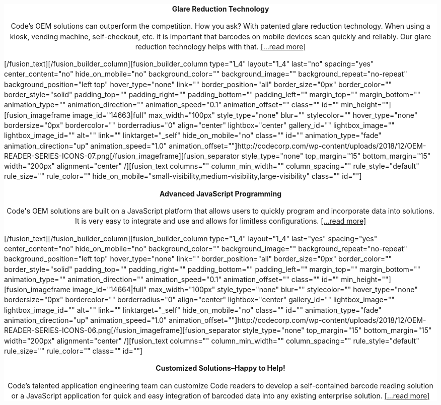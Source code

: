<p style="text-align: center;"><strong>Glare Reduction </strong><b>Technology</b></p>
<p style="text-align: center;">Code’s OEM solutions can outperform the competition. How you ask? With patented glare reduction technology. When using a kiosk, vending machine, self-checkout, etc. it is important that barcodes on mobile devices scan quickly and reliably. Our glare reduction technology helps with that.
<a href="/portfolio-items/code-corporation/">[...read more]</a></p>
[/fusion_text][/fusion_builder_column][fusion_builder_column type="1_4" layout="1_4" last="no" spacing="yes" center_content="no" hide_on_mobile="no" background_color="" background_image="" background_repeat="no-repeat" background_position="left top" hover_type="none" link="" border_position="all" border_size="0px" border_color="" border_style="solid" padding_top="" padding_right="" padding_bottom="" padding_left="" margin_top="" margin_bottom="" animation_type="" animation_direction="" animation_speed="0.1" animation_offset="" class="" id="" min_height=""][fusion_imageframe image_id="14663|full" max_width="100px" style_type="none" blur="" stylecolor="" hover_type="none" bordersize="0px" bordercolor="" borderradius="0" align="center" lightbox="center" gallery_id="" lightbox_image="" lightbox_image_id="" alt="" link="" linktarget="_self" hide_on_mobile="no" class="" id="" animation_type="fade" animation_direction="up" animation_speed="1.0" animation_offset=""]http://codecorp.com/wp-content/uploads/2018/12/OEM-READER-SERIES-ICONS-07.png[/fusion_imageframe][fusion_separator style_type="none" top_margin="15" bottom_margin="15" width="200px" alignment="center" /][fusion_text columns="" column_min_width="" column_spacing="" rule_style="default" rule_size="" rule_color="" hide_on_mobile="small-visibility,medium-visibility,large-visibility" class="" id=""]
<p style="text-align: center;"><strong>Advanced JavaScript Programming</strong></p>
<p style="text-align: center;">Code's OEM solutions are built on a JavaScript platform that allows users to quickly program and incorporate data into solutions. It is very easy to integrate and use and allows for limitless configurations.
<a href="/portfolio-items/code-corporation/">[...read more]</a></p>
[/fusion_text][/fusion_builder_column][fusion_builder_column type="1_4" layout="1_4" last="yes" spacing="yes" center_content="no" hide_on_mobile="no" background_color="" background_image="" background_repeat="no-repeat" background_position="left top" hover_type="none" link="" border_position="all" border_size="0px" border_color="" border_style="solid" padding_top="" padding_right="" padding_bottom="" padding_left="" margin_top="" margin_bottom="" animation_type="" animation_direction="" animation_speed="0.1" animation_offset="" class="" id="" min_height=""][fusion_imageframe image_id="14664|full" max_width="100px" style_type="none" blur="" stylecolor="" hover_type="none" bordersize="0px" bordercolor="" borderradius="0" align="center" lightbox="center" gallery_id="" lightbox_image="" lightbox_image_id="" alt="" link="" linktarget="_self" hide_on_mobile="no" class="" id="" animation_type="fade" animation_direction="up" animation_speed="1.0" animation_offset=""]http://codecorp.com/wp-content/uploads/2018/12/OEM-READER-SERIES-ICONS-06.png[/fusion_imageframe][fusion_separator style_type="none" top_margin="15" bottom_margin="15" width="200px" alignment="center" /][fusion_text columns="" column_min_width="" column_spacing="" rule_style="default" rule_size="" rule_color="" class="" id=""]
<p style="text-align: center;"><strong>Customized Solutions–Happy to Help!</strong></p>
<p style="text-align: center;">Code’s talented application engineering team can customize Code readers to develop a self-contained barcode reading solution or a JavaScript application for quick and easy integration of barcoded data into any existing enterprise solution.
<a href="#">[...read more]</a></p>